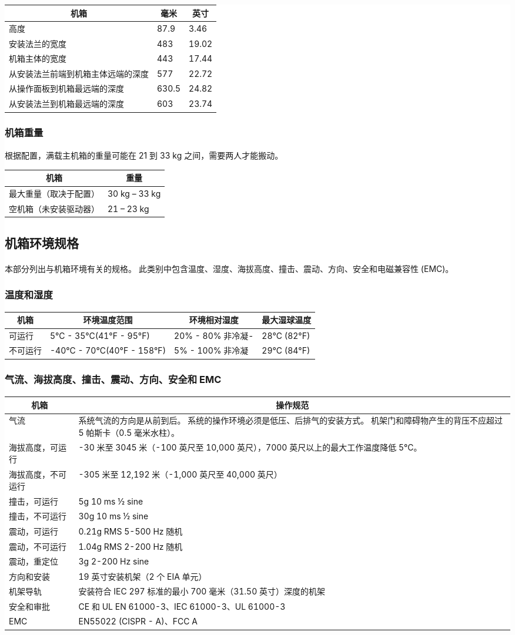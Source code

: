 | 机箱 | 毫米 | 英寸 |
| --- | --- | --- |
| 高度 |87.9 |3.46 |
| 安装法兰的宽度 |483 |19.02 |
| 机箱主体的宽度 |443 |17.44 |
| 从安装法兰前端到机箱主体远端的深度 |577 |22.72 |
| 从操作面板到机箱最远端的深度 |630.5 |24.82 |
| 从安装法兰到机箱最远端的深度 |603 |23.74 |

### <a name="enclosure-weight"></a>机箱重量
根据配置，满载主机箱的重量可能在 21 到 33 kg 之间，需要两人才能搬动。 

| 机箱 | 重量 |
| --- | --- |
| 最大重量（取决于配置） |30 kg – 33 kg |
| 空机箱（未安装驱动器） |21 – 23 kg |

## <a name="enclosure-environment-specifications"></a>机箱环境规格
本部分列出与机箱环境有关的规格。 此类别中包含温度、湿度、海拔高度、撞击、震动、方向、安全和电磁兼容性 (EMC)。  

### <a name="temperature-and-humidity"></a>温度和湿度
| 机箱 | 环境温度范围 | 环境相对湿度 | 最大湿球温度 |
| --- | --- | --- | --- |
| 可运行 |5°C - 35°C(41°F - 95°F) |20% - 80% 非冷凝- |28°C (82°F) |
| 不可运行 |-40°C - 70°C(40°F - 158°F) |5% - 100% 非冷凝 |29°C (84°F) |

### <a name="airflow-altitude-shock-vibration-orientation-safety-and-emc"></a>气流、海拔高度、撞击、震动、方向、安全和 EMC
| 机箱 | 操作规范 |
| --- | --- |
| 气流 |系统气流的方向是从前到后。 系统的操作环境必须是低压、后排气的安装方式。 机架门和障碍物产生的背压不应超过 5 帕斯卡（0.5 毫米水柱）。 |
| 海拔高度，可运行 |-30 米至 3045 米（-100 英尺至 10,000 英尺），7000 英尺以上的最大工作温度降低 5°C。 |
| 海拔高度，不可运行 |-305 米至 12,192 米（-1,000 英尺至 40,000 英尺） |
| 撞击，可运行 |5g 10 ms ½ sine |
| 撞击，不可运行 |30g 10 ms ½ sine |
| 震动，可运行 |0.21g RMS 5-500 Hz 随机 |
| 震动，不可运行 |1.04g RMS 2-200 Hz 随机 |
| 震动，重定位 |3g 2-200 Hz sine |
| 方向和安装 |19 英寸安装机架（2 个 EIA 单元） |
| 机架导轨 |安装符合 IEC 297 标准的最小 700 毫米（31.50 英寸）深度的机架 |
| 安全和审批 |CE 和 UL EN 61000-3、IEC 61000-3、UL 61000-3 |
| EMC |EN55022 (CISPR - A)、FCC A |
